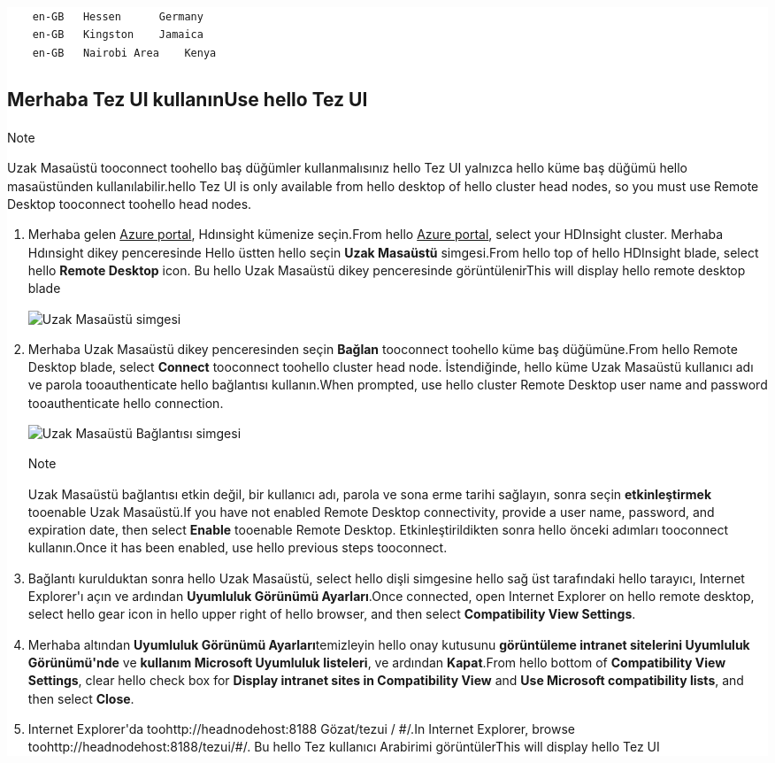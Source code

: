         en-GB   Hessen      Germany
        en-GB   Kingston    Jamaica
        en-GB   Nairobi Area    Kenya

## <a name="use-hello-tez-ui"></a><span data-ttu-id="75171-138">Merhaba Tez UI kullanın</span><span class="sxs-lookup"><span data-stu-id="75171-138">Use hello Tez UI</span></span>
> [!NOTE]
> <span data-ttu-id="75171-139">Uzak Masaüstü tooconnect toohello baş düğümler kullanmalısınız hello Tez UI yalnızca hello küme baş düğümü hello masaüstünden kullanılabilir.</span><span class="sxs-lookup"><span data-stu-id="75171-139">hello Tez UI is only available from hello desktop of hello cluster head nodes, so you must use Remote Desktop tooconnect toohello head nodes.</span></span>
>
>

1. <span data-ttu-id="75171-140">Merhaba gelen [Azure portal](https://portal.azure.com), Hdınsight kümenize seçin.</span><span class="sxs-lookup"><span data-stu-id="75171-140">From hello [Azure portal](https://portal.azure.com), select your HDInsight cluster.</span></span> <span data-ttu-id="75171-141">Merhaba Hdınsight dikey penceresinde Hello üstten hello seçin **Uzak Masaüstü** simgesi.</span><span class="sxs-lookup"><span data-stu-id="75171-141">From hello top of hello HDInsight blade, select hello **Remote Desktop** icon.</span></span> <span data-ttu-id="75171-142">Bu hello Uzak Masaüstü dikey penceresinde görüntülenir</span><span class="sxs-lookup"><span data-stu-id="75171-142">This will display hello remote desktop blade</span></span>

    ![Uzak Masaüstü simgesi](./media/hdinsight-debug-tez-ui/remotedesktopicon.png)
2. <span data-ttu-id="75171-144">Merhaba Uzak Masaüstü dikey penceresinden seçin **Bağlan** tooconnect toohello küme baş düğümüne.</span><span class="sxs-lookup"><span data-stu-id="75171-144">From hello Remote Desktop blade, select **Connect** tooconnect toohello cluster head node.</span></span> <span data-ttu-id="75171-145">İstendiğinde, hello küme Uzak Masaüstü kullanıcı adı ve parola tooauthenticate hello bağlantısı kullanın.</span><span class="sxs-lookup"><span data-stu-id="75171-145">When prompted, use hello cluster Remote Desktop user name and password tooauthenticate hello connection.</span></span>

    ![Uzak Masaüstü Bağlantısı simgesi](./media/hdinsight-debug-tez-ui/remotedesktopconnect.png)

   > [!NOTE]
   > <span data-ttu-id="75171-147">Uzak Masaüstü bağlantısı etkin değil, bir kullanıcı adı, parola ve sona erme tarihi sağlayın, sonra seçin **etkinleştirmek** tooenable Uzak Masaüstü.</span><span class="sxs-lookup"><span data-stu-id="75171-147">If you have not enabled Remote Desktop connectivity, provide a user name, password, and expiration date, then select **Enable** tooenable Remote Desktop.</span></span> <span data-ttu-id="75171-148">Etkinleştirildikten sonra hello önceki adımları tooconnect kullanın.</span><span class="sxs-lookup"><span data-stu-id="75171-148">Once it has been enabled, use hello previous steps tooconnect.</span></span>
   >
   >
3. <span data-ttu-id="75171-149">Bağlantı kurulduktan sonra hello Uzak Masaüstü, select hello dişli simgesine hello sağ üst tarafındaki hello tarayıcı, Internet Explorer'ı açın ve ardından **Uyumluluk Görünümü Ayarları**.</span><span class="sxs-lookup"><span data-stu-id="75171-149">Once connected, open Internet Explorer on hello remote desktop, select hello gear icon in hello upper right of hello browser, and then select **Compatibility View Settings**.</span></span>
4. <span data-ttu-id="75171-150">Merhaba altından **Uyumluluk Görünümü Ayarları**temizleyin hello onay kutusunu **görüntüleme intranet sitelerini Uyumluluk Görünümü'nde** ve **kullanım Microsoft Uyumluluk listeleri**, ve ardından **Kapat**.</span><span class="sxs-lookup"><span data-stu-id="75171-150">From hello bottom of **Compatibility View Settings**, clear hello check box for **Display intranet sites in Compatibility View** and **Use Microsoft compatibility lists**, and then select **Close**.</span></span>
5. <span data-ttu-id="75171-151">Internet Explorer'da toohttp://headnodehost:8188 Gözat/tezui / #/.</span><span class="sxs-lookup"><span data-stu-id="75171-151">In Internet Explorer, browse toohttp://headnodehost:8188/tezui/#/.</span></span> <span data-ttu-id="75171-152">Bu hello Tez kullanıcı Arabirimi görüntüler</span><span class="sxs-lookup"><span data-stu-id="75171-152">This will display hello Tez UI</span></span>

